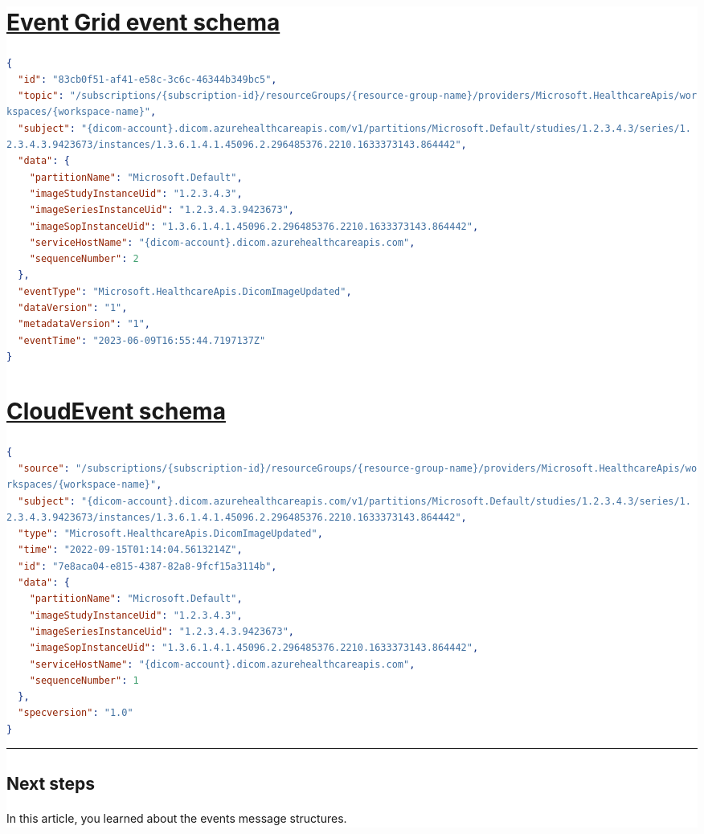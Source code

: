 # [Event Grid event schema](#tab/event-grid-event-schema)

```json
{
  "id": "83cb0f51-af41-e58c-3c6c-46344b349bc5",
  "topic": "/subscriptions/{subscription-id}/resourceGroups/{resource-group-name}/providers/Microsoft.HealthcareApis/workspaces/{workspace-name}",
  "subject": "{dicom-account}.dicom.azurehealthcareapis.com/v1/partitions/Microsoft.Default/studies/1.2.3.4.3/series/1.2.3.4.3.9423673/instances/1.3.6.1.4.1.45096.2.296485376.2210.1633373143.864442",
  "data": {
    "partitionName": "Microsoft.Default",
    "imageStudyInstanceUid": "1.2.3.4.3",
    "imageSeriesInstanceUid": "1.2.3.4.3.9423673",
    "imageSopInstanceUid": "1.3.6.1.4.1.45096.2.296485376.2210.1633373143.864442",
    "serviceHostName": "{dicom-account}.dicom.azurehealthcareapis.com",
    "sequenceNumber": 2
  },
  "eventType": "Microsoft.HealthcareApis.DicomImageUpdated",
  "dataVersion": "1",
  "metadataVersion": "1",
  "eventTime": "2023-06-09T16:55:44.7197137Z"
}
```
# [CloudEvent schema](#tab/cloud-event-schema)
```json
{
  "source": "/subscriptions/{subscription-id}/resourceGroups/{resource-group-name}/providers/Microsoft.HealthcareApis/workspaces/{workspace-name}",
  "subject": "{dicom-account}.dicom.azurehealthcareapis.com/v1/partitions/Microsoft.Default/studies/1.2.3.4.3/series/1.2.3.4.3.9423673/instances/1.3.6.1.4.1.45096.2.296485376.2210.1633373143.864442",
  "type": "Microsoft.HealthcareApis.DicomImageUpdated",
  "time": "2022-09-15T01:14:04.5613214Z",
  "id": "7e8aca04-e815-4387-82a8-9fcf15a3114b",
  "data": {
    "partitionName": "Microsoft.Default",
    "imageStudyInstanceUid": "1.2.3.4.3",
    "imageSeriesInstanceUid": "1.2.3.4.3.9423673",
    "imageSopInstanceUid": "1.3.6.1.4.1.45096.2.296485376.2210.1633373143.864442",
    "serviceHostName": "{dicom-account}.dicom.azurehealthcareapis.com",
    "sequenceNumber": 1
  },
  "specversion": "1.0"
}
```
---

## Next steps

In this article, you learned about the events message structures.
